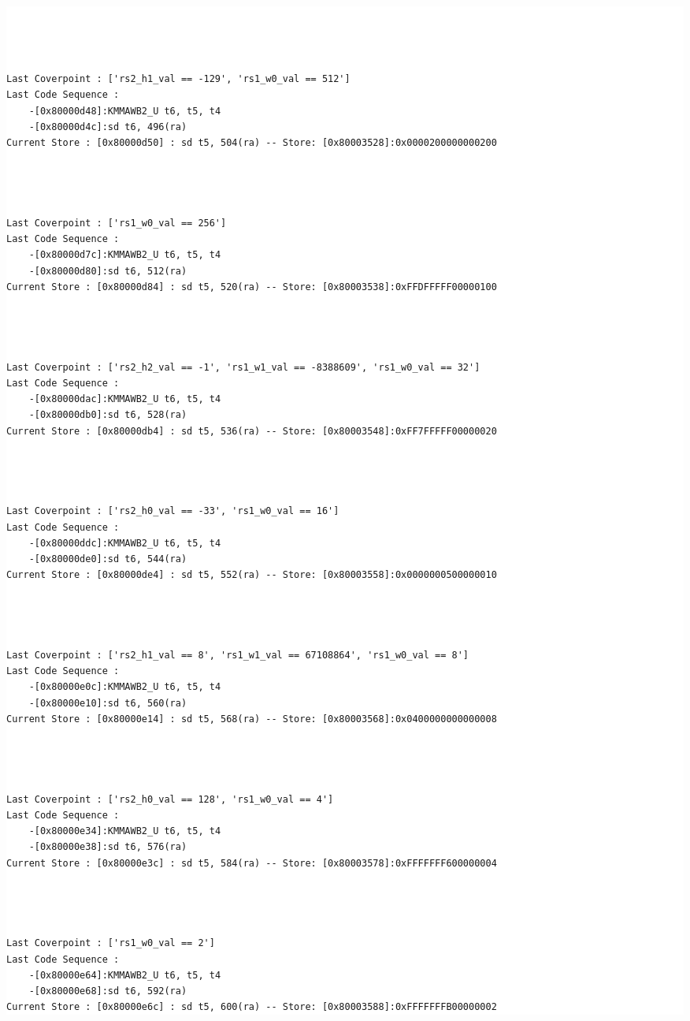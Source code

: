 ```




Last Coverpoint : ['rs2_h1_val == -129', 'rs1_w0_val == 512']
Last Code Sequence : 
	-[0x80000d48]:KMMAWB2_U t6, t5, t4
	-[0x80000d4c]:sd t6, 496(ra)
Current Store : [0x80000d50] : sd t5, 504(ra) -- Store: [0x80003528]:0x0000200000000200




Last Coverpoint : ['rs1_w0_val == 256']
Last Code Sequence : 
	-[0x80000d7c]:KMMAWB2_U t6, t5, t4
	-[0x80000d80]:sd t6, 512(ra)
Current Store : [0x80000d84] : sd t5, 520(ra) -- Store: [0x80003538]:0xFFDFFFFF00000100




Last Coverpoint : ['rs2_h2_val == -1', 'rs1_w1_val == -8388609', 'rs1_w0_val == 32']
Last Code Sequence : 
	-[0x80000dac]:KMMAWB2_U t6, t5, t4
	-[0x80000db0]:sd t6, 528(ra)
Current Store : [0x80000db4] : sd t5, 536(ra) -- Store: [0x80003548]:0xFF7FFFFF00000020




Last Coverpoint : ['rs2_h0_val == -33', 'rs1_w0_val == 16']
Last Code Sequence : 
	-[0x80000ddc]:KMMAWB2_U t6, t5, t4
	-[0x80000de0]:sd t6, 544(ra)
Current Store : [0x80000de4] : sd t5, 552(ra) -- Store: [0x80003558]:0x0000000500000010




Last Coverpoint : ['rs2_h1_val == 8', 'rs1_w1_val == 67108864', 'rs1_w0_val == 8']
Last Code Sequence : 
	-[0x80000e0c]:KMMAWB2_U t6, t5, t4
	-[0x80000e10]:sd t6, 560(ra)
Current Store : [0x80000e14] : sd t5, 568(ra) -- Store: [0x80003568]:0x0400000000000008




Last Coverpoint : ['rs2_h0_val == 128', 'rs1_w0_val == 4']
Last Code Sequence : 
	-[0x80000e34]:KMMAWB2_U t6, t5, t4
	-[0x80000e38]:sd t6, 576(ra)
Current Store : [0x80000e3c] : sd t5, 584(ra) -- Store: [0x80003578]:0xFFFFFFF600000004




Last Coverpoint : ['rs1_w0_val == 2']
Last Code Sequence : 
	-[0x80000e64]:KMMAWB2_U t6, t5, t4
	-[0x80000e68]:sd t6, 592(ra)
Current Store : [0x80000e6c] : sd t5, 600(ra) -- Store: [0x80003588]:0xFFFFFFFB00000002
```